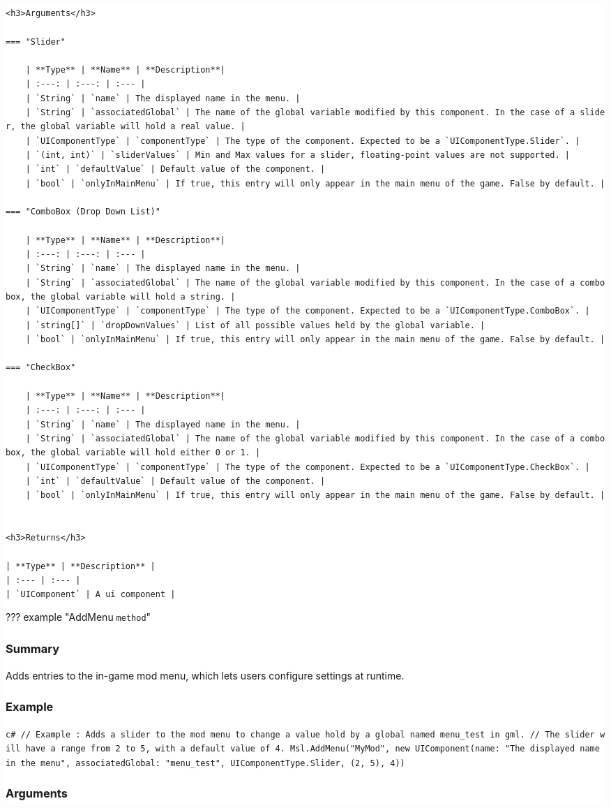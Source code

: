     <h3>Arguments</h3>

    === "Slider"

        | **Type** | **Name** | **Description**|
        | :---: | :---: | :--- |
        | `String` | `name` | The displayed name in the menu. |
        | `String` | `associatedGlobal` | The name of the global variable modified by this component. In the case of a slider, the global variable will hold a real value. |
        | `UIComponentType` | `componentType` | The type of the component. Expected to be a `UIComponentType.Slider`. |
        | `(int, int)` | `sliderValues` | Min and Max values for a slider, floating-point values are not supported. |
        | `int` | `defaultValue` | Default value of the component. |
        | `bool` | `onlyInMainMenu` | If true, this entry will only appear in the main menu of the game. False by default. |

    === "ComboBox (Drop Down List)"

        | **Type** | **Name** | **Description**|
        | :---: | :---: | :--- |
        | `String` | `name` | The displayed name in the menu. |
        | `String` | `associatedGlobal` | The name of the global variable modified by this component. In the case of a combobox, the global variable will hold a string. |
        | `UIComponentType` | `componentType` | The type of the component. Expected to be a `UIComponentType.ComboBox`. |
        | `string[]` | `dropDownValues` | List of all possible values held by the global variable. |
        | `bool` | `onlyInMainMenu` | If true, this entry will only appear in the main menu of the game. False by default. |
        
    === "CheckBox"

        | **Type** | **Name** | **Description**|
        | :---: | :---: | :--- |
        | `String` | `name` | The displayed name in the menu. |
        | `String` | `associatedGlobal` | The name of the global variable modified by this component. In the case of a combobox, the global variable will hold either 0 or 1. |
        | `UIComponentType` | `componentType` | The type of the component. Expected to be a `UIComponentType.CheckBox`. |
        | `int` | `defaultValue` | Default value of the component. |
        | `bool` | `onlyInMainMenu` | If true, this entry will only appear in the main menu of the game. False by default. |


    <h3>Returns</h3>

    | **Type** | **Description** |
    | :--- | :--- |
    | `UIComponent` | A ui component |

??? example "AddMenu `method`"
    <h3>Summary</h3>
    Adds entries to the in-game mod menu, which lets users configure settings at runtime.
    <h3>Example</h3>
    ```c#
    // Example : Adds a slider to the mod menu to change a value hold by a global named menu_test in gml.
    // The slider will have a range from 2 to 5, with a default value of 4.
    Msl.AddMenu("MyMod", new UIComponent(name: "The displayed name in the menu", associatedGlobal: "menu_test", UIComponentType.Slider, (2, 5), 4))
    ```
    <h3>Arguments</h3>
